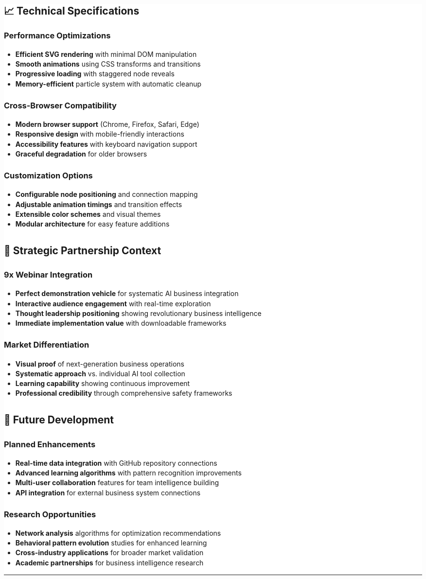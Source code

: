 ## 📈 Technical Specifications

### **Performance Optimizations**
- **Efficient SVG rendering** with minimal DOM manipulation
- **Smooth animations** using CSS transforms and transitions
- **Progressive loading** with staggered node reveals
- **Memory-efficient** particle system with automatic cleanup

### **Cross-Browser Compatibility**
- **Modern browser support** (Chrome, Firefox, Safari, Edge)
- **Responsive design** with mobile-friendly interactions
- **Accessibility features** with keyboard navigation support
- **Graceful degradation** for older browsers

### **Customization Options**
- **Configurable node positioning** and connection mapping
- **Adjustable animation timings** and transition effects
- **Extensible color schemes** and visual themes
- **Modular architecture** for easy feature additions

## 🤝 Strategic Partnership Context

### **9x Webinar Integration**
- **Perfect demonstration vehicle** for systematic AI business integration
- **Interactive audience engagement** with real-time exploration
- **Thought leadership positioning** showing revolutionary business intelligence
- **Immediate implementation value** with downloadable frameworks

### **Market Differentiation**
- **Visual proof** of next-generation business operations
- **Systematic approach** vs. individual AI tool collection
- **Learning capability** showing continuous improvement
- **Professional credibility** through comprehensive safety frameworks

## 🔮 Future Development

### **Planned Enhancements**
- **Real-time data integration** with GitHub repository connections
- **Advanced learning algorithms** with pattern recognition improvements
- **Multi-user collaboration** features for team intelligence building
- **API integration** for external business system connections

### **Research Opportunities**
- **Network analysis** algorithms for optimization recommendations
- **Behavioral pattern evolution** studies for enhanced learning
- **Cross-industry applications** for broader market validation
- **Academic partnerships** for business intelligence research

---